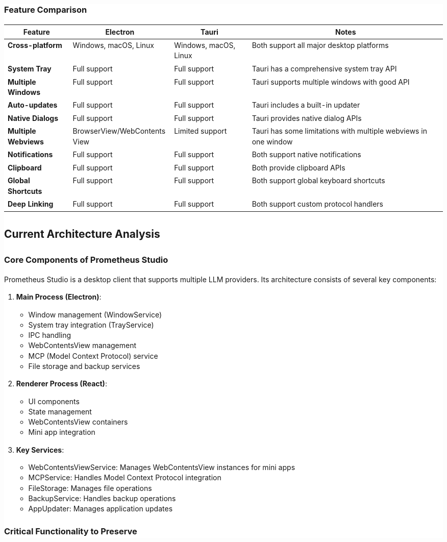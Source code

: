 ### Feature Comparison

| Feature | Electron | Tauri | Notes |
|---------|----------|-------|-------|
| **Cross-platform** | Windows, macOS, Linux | Windows, macOS, Linux | Both support all major desktop platforms |
| **System Tray** | Full support | Full support | Tauri has a comprehensive system tray API |
| **Multiple Windows** | Full support | Full support | Tauri supports multiple windows with good API |
| **Auto-updates** | Full support | Full support | Tauri includes a built-in updater |
| **Native Dialogs** | Full support | Full support | Tauri provides native dialog APIs |
| **Multiple Webviews** | BrowserView/WebContentsView | Limited support | Tauri has some limitations with multiple webviews in one window |
| **Notifications** | Full support | Full support | Both support native notifications |
| **Clipboard** | Full support | Full support | Both provide clipboard APIs |
| **Global Shortcuts** | Full support | Full support | Both support global keyboard shortcuts |
| **Deep Linking** | Full support | Full support | Both support custom protocol handlers |

## Current Architecture Analysis

### Core Components of Prometheus Studio

Prometheus Studio is a desktop client that supports multiple LLM providers. Its architecture consists of several key components:

1. **Main Process (Electron)**:
   - Window management (WindowService)
   - System tray integration (TrayService)
   - IPC handling
   - WebContentsView management
   - MCP (Model Context Protocol) service
   - File storage and backup services

2. **Renderer Process (React)**:
   - UI components
   - State management
   - WebContentsView containers
   - Mini app integration

3. **Key Services**:
   - WebContentsViewService: Manages WebContentsView instances for mini apps
   - MCPService: Handles Model Context Protocol integration
   - FileStorage: Manages file operations
   - BackupService: Handles backup operations
   - AppUpdater: Manages application updates

### Critical Functionality to Preserve

